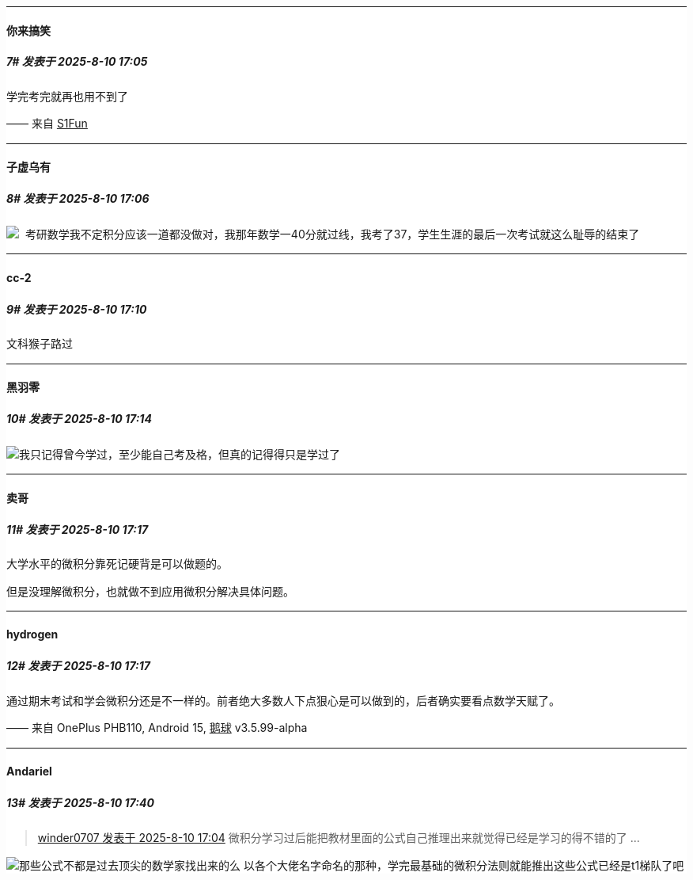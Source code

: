 *****

####  你来搞笑  
##### 7#       发表于 2025-8-10 17:05

学完考完就再也用不到了

—— 来自 [S1Fun](https://s1fun.koalcat.com)

*****

####  子虚乌有  
##### 8#       发表于 2025-8-10 17:06

<img src="https://static.stage1st.com/image/smiley/face2017/001.png" referrerpolicy="no-referrer">  考研数学我不定积分应该一道都没做对，我那年数学一40分就过线，我考了37，学生生涯的最后一次考试就这么耻辱的结束了

*****

####  cc-2  
##### 9#       发表于 2025-8-10 17:10

文科猴子路过

*****

####  黑羽零  
##### 10#       发表于 2025-8-10 17:14

<img src="https://static.stage1st.com/image/smiley/face2017/001.png" referrerpolicy="no-referrer">我只记得曾今学过，至少能自己考及格，但真的记得得只是学过了

*****

####  卖哥  
##### 11#       发表于 2025-8-10 17:17

大学水平的微积分靠死记硬背是可以做题的。

但是没理解微积分，也就做不到应用微积分解决具体问题。

*****

####  hydrogen  
##### 12#       发表于 2025-8-10 17:17

通过期末考试和学会微积分还是不一样的。前者绝大多数人下点狠心是可以做到的，后者确实要看点数学天赋了。

—— 来自 OnePlus PHB110, Android 15, [鹅球](https://www.pgyer.com/xfPejhuq) v3.5.99-alpha

*****

####  Andariel  
##### 13#       发表于 2025-8-10 17:40

<blockquote><a href="httphttps://stage1st.com/2b/forum.php?mod=redirect&amp;goto=findpost&amp;pid=68243798&amp;ptid=2258849" target="_blank">winder0707 发表于 2025-8-10 17:04</a>
微积分学习过后能把教材里面的公式自己推理出来就觉得已经是学习的得不错的了 ...</blockquote>
<img src="https://static.stage1st.com/image/smiley/face2017/067.png" referrerpolicy="no-referrer">那些公式不都是过去顶尖的数学家找出来的么
以各个大佬名字命名的那种，学完最基础的微积分法则就能推出这些公式已经是t1梯队了吧
